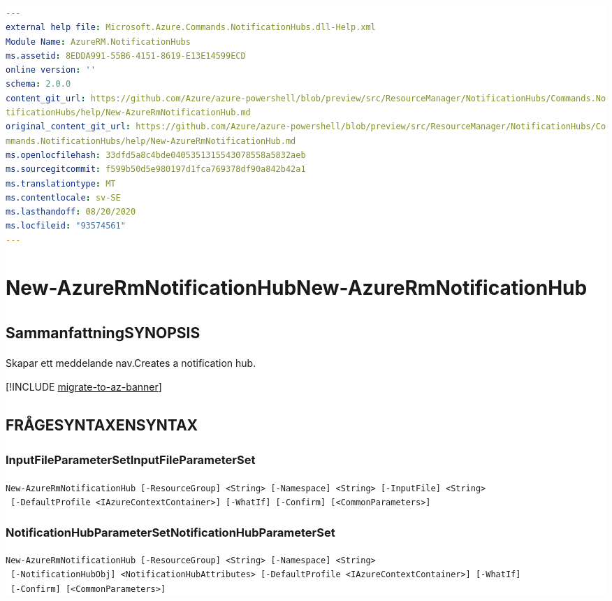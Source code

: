 ```yaml
---
external help file: Microsoft.Azure.Commands.NotificationHubs.dll-Help.xml
Module Name: AzureRM.NotificationHubs
ms.assetid: 8EDDA991-55B6-4151-8619-E13E14599ECD
online version: ''
schema: 2.0.0
content_git_url: https://github.com/Azure/azure-powershell/blob/preview/src/ResourceManager/NotificationHubs/Commands.NotificationHubs/help/New-AzureRmNotificationHub.md
original_content_git_url: https://github.com/Azure/azure-powershell/blob/preview/src/ResourceManager/NotificationHubs/Commands.NotificationHubs/help/New-AzureRmNotificationHub.md
ms.openlocfilehash: 33dfd5a8c4bde0405351315543078558a5832aeb
ms.sourcegitcommit: f599b50d5e980197d1fca769378df90a842b42a1
ms.translationtype: MT
ms.contentlocale: sv-SE
ms.lasthandoff: 08/20/2020
ms.locfileid: "93574561"
---
```

# <span data-ttu-id="2e1ac-101">New-AzureRmNotificationHub</span><span class="sxs-lookup"><span data-stu-id="2e1ac-101">New-AzureRmNotificationHub</span></span>

## <span data-ttu-id="2e1ac-102">Sammanfattning</span><span class="sxs-lookup"><span data-stu-id="2e1ac-102">SYNOPSIS</span></span>
<span data-ttu-id="2e1ac-103">Skapar ett meddelande nav.</span><span class="sxs-lookup"><span data-stu-id="2e1ac-103">Creates a notification hub.</span></span>

[!INCLUDE [migrate-to-az-banner](../../includes/migrate-to-az-banner.md)]

## <span data-ttu-id="2e1ac-104">FRÅGESYNTAXEN</span><span class="sxs-lookup"><span data-stu-id="2e1ac-104">SYNTAX</span></span>

### <span data-ttu-id="2e1ac-105">InputFileParameterSet</span><span class="sxs-lookup"><span data-stu-id="2e1ac-105">InputFileParameterSet</span></span>
```
New-AzureRmNotificationHub [-ResourceGroup] <String> [-Namespace] <String> [-InputFile] <String>
 [-DefaultProfile <IAzureContextContainer>] [-WhatIf] [-Confirm] [<CommonParameters>]
```

### <span data-ttu-id="2e1ac-106">NotificationHubParameterSet</span><span class="sxs-lookup"><span data-stu-id="2e1ac-106">NotificationHubParameterSet</span></span>
```
New-AzureRmNotificationHub [-ResourceGroup] <String> [-Namespace] <String>
 [-NotificationHubObj] <NotificationHubAttributes> [-DefaultProfile <IAzureContextContainer>] [-WhatIf]
 [-Confirm] [<CommonParameters>]
```
